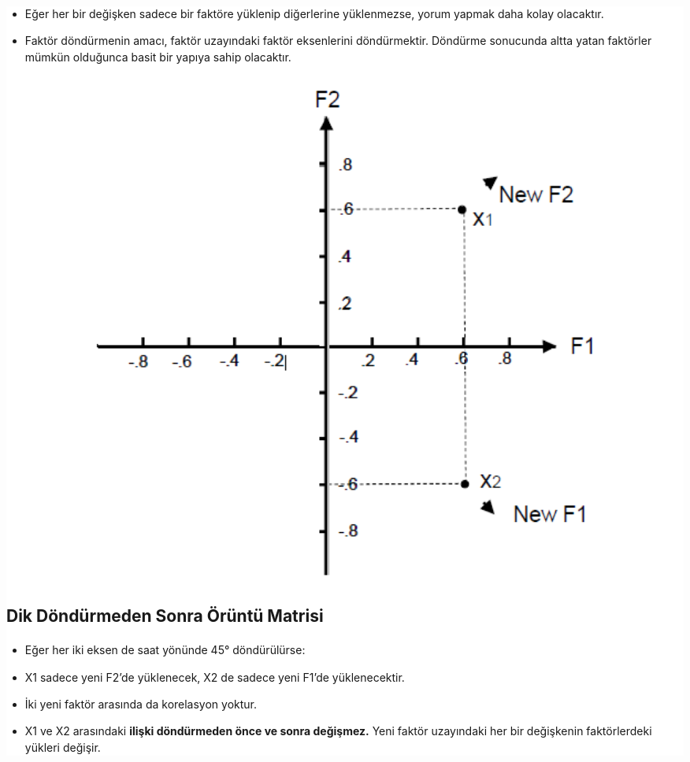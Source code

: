 - Eğer her bir değişken sadece bir 
faktöre yüklenip diğerlerine  yüklenmezse, yorum yapmak daha kolay olacaktır. 

- Faktör döndürmenin amacı, faktör uzayındaki faktör eksenlerini döndürmektir. Döndürme sonucunda altta yatan faktörler mümkün olduğunca basit bir yapıya sahip olacaktır.


<img src="images/AFA_3.PNG" width="75%" style="display: block; margin: auto;" />



## Dik Döndürmeden Sonra Örüntü Matrisi

- Eğer her iki eksen de saat 
yönünde 45° döndürülürse:

- X1 sadece yeni F2’de 
yüklenecek, X2 de sadece 
yeni F1’de yüklenecektir. 
- İki yeni faktör arasında da 
korelasyon yoktur. 

- X1 ve X2 arasındaki **ilişki 
döndürmeden önce ve 
sonra değişmez.** Yeni faktör uzayındaki her 
bir değişkenin faktörlerdeki 
yükleri değişir.

